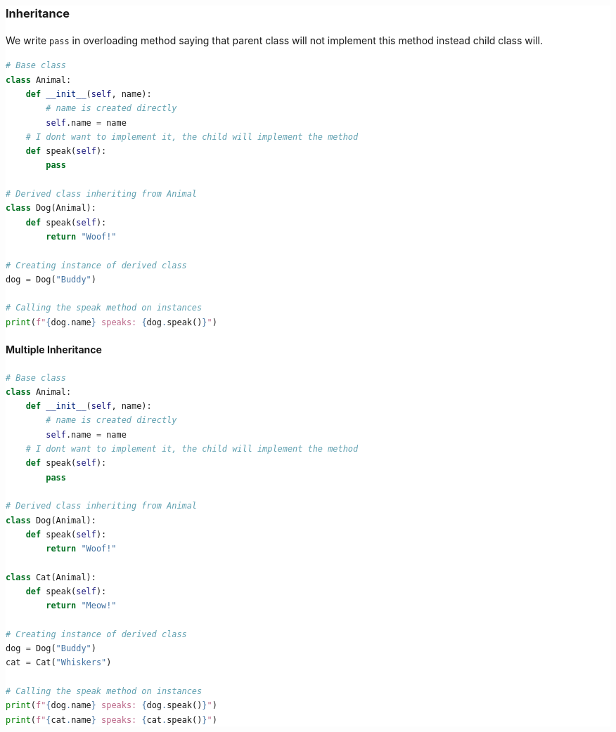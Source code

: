 ### Inheritance
We write `pass` in overloading method saying that parent class will not implement this method instead child class will.
```python
# Base class
class Animal:
    def __init__(self, name):
        # name is created directly
        self.name = name
    # I dont want to implement it, the child will implement the method
    def speak(self):
        pass

# Derived class inheriting from Animal
class Dog(Animal):
    def speak(self):
        return "Woof!"

# Creating instance of derived class
dog = Dog("Buddy")

# Calling the speak method on instances
print(f"{dog.name} speaks: {dog.speak()}")
```

#### Multiple Inheritance
```python
# Base class
class Animal:
    def __init__(self, name):
        # name is created directly
        self.name = name
    # I dont want to implement it, the child will implement the method
    def speak(self):
        pass

# Derived class inheriting from Animal
class Dog(Animal):
    def speak(self):
        return "Woof!"

class Cat(Animal):
    def speak(self):
        return "Meow!"

# Creating instance of derived class
dog = Dog("Buddy")
cat = Cat("Whiskers")

# Calling the speak method on instances
print(f"{dog.name} speaks: {dog.speak()}")
print(f"{cat.name} speaks: {cat.speak()}")
```
